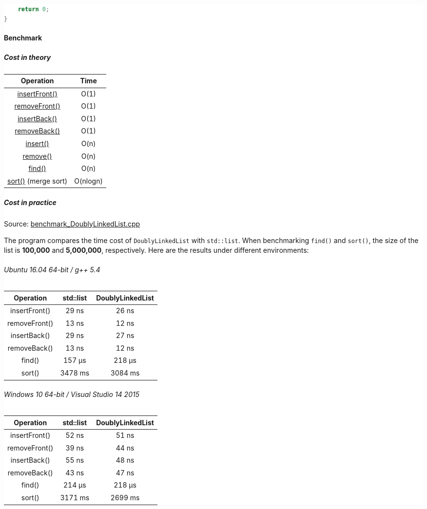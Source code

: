 ```c++
    return 0;
}
```

#### Benchmark

##### Cost in theory

| Operation | Time |
|:---------:|:----:|
|[insertFront()](./include/tastylib/DoublyLinkedList.h#L146)|O(1)|
|[removeFront()](./include/tastylib/DoublyLinkedList.h#L212)|O(1)|
|[insertBack()](./include/tastylib/DoublyLinkedList.h#L162)|O(1)|
|[removeBack()](./include/tastylib/DoublyLinkedList.h#L229)|O(1)|
|[insert()](./include/tastylib/DoublyLinkedList.h#L112)|O(n)|
|[remove()](./include/tastylib/DoublyLinkedList.h#L179)|O(n)|
|[find()](./include/tastylib/DoublyLinkedList.h#L94)|O(n)|
|[sort()](./include/tastylib/DoublyLinkedList.h#L246) (merge sort)|O(nlogn)|

##### Cost in practice

Source: [benchmark_DoublyLinkedList.cpp](./src/benchmark_DoublyLinkedList.cpp)

The program compares the time cost of `DoublyLinkedList` with `std::list`. When benchmarking `find()` and `sort()`, the size of the list is **100,000** and **5,000,000**, respectively. Here are the results under different environments:

###### Ubuntu 16.04 64-bit / g++ 5.4

| Operation | std::list | DoublyLinkedList |
|:---------:|:---------:|:----------------:|
|insertFront()|29 ns|26 ns|
|removeFront()|13 ns|12 ns|
|insertBack()|29 ns|27 ns|
|removeBack()|13 ns|12 ns|
|find()|157 µs|218 µs|
|sort()|3478 ms|3084 ms|

###### Windows 10 64-bit / Visual Studio 14 2015

| Operation | std::list | DoublyLinkedList |
|:---------:|:---------:|:----------------:|
|insertFront()|52 ns|51 ns|
|removeFront()|39 ns|44 ns|
|insertBack()|55 ns|48 ns|
|removeBack()|43 ns|47 ns|
|find()|214 µs|218 µs|
|sort()|3171 ms|2699 ms|
